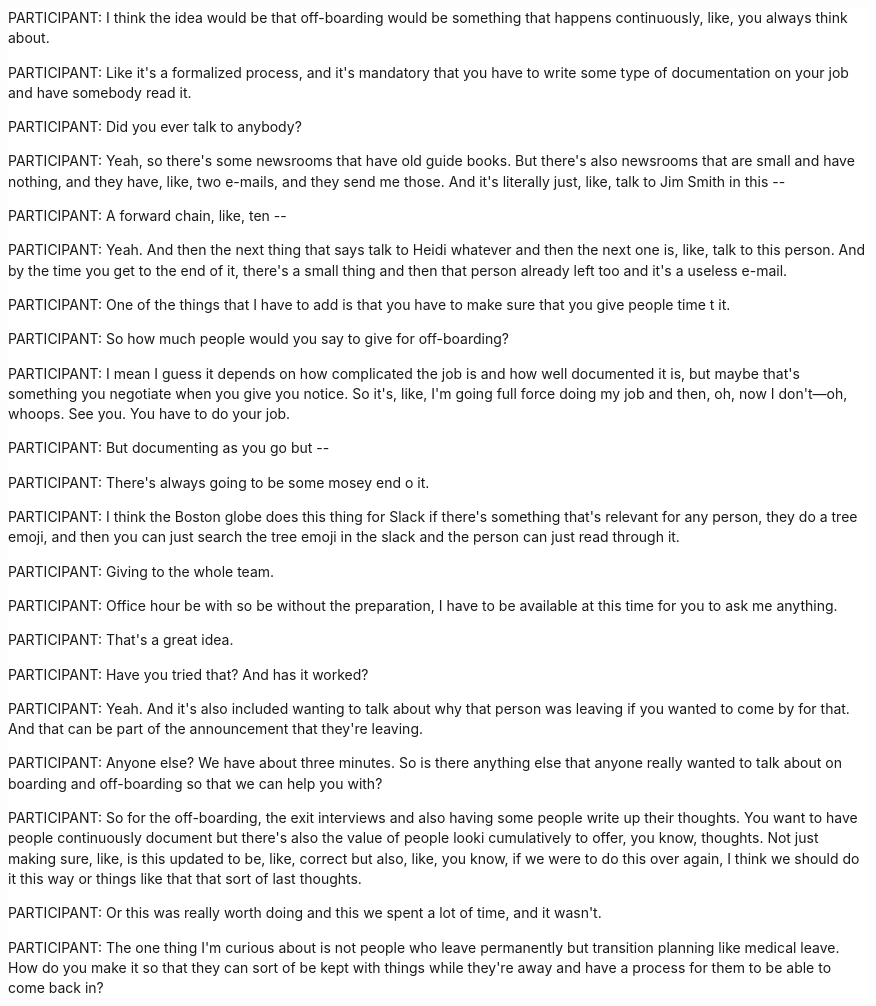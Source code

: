 PARTICIPANT: I think the idea would be that off-boarding would be something that happens continuously, like, you always think about.

PARTICIPANT: Like it's a formalized process, and it's mandatory that you have to write some type of documentation on your job and have somebody read it.

PARTICIPANT: Did you ever talk to anybody?

PARTICIPANT: Yeah, so there's some newsrooms that have old guide books.  But there's also newsrooms that are small and have nothing, and they have, like, two e-mails, and they send me those.  And it's literally just, like, talk to Jim Smith in this --

PARTICIPANT: A forward chain, like, ten --

PARTICIPANT: Yeah.  And then the next thing that says talk to Heidi whatever and then the next one is, like, talk to this person.  And by the time you get to the end of it, there's a small thing and then that person already left too and it's a useless e-mail.

PARTICIPANT: One of the things that I have to add is that you have to make sure that you give people time t it.

PARTICIPANT: So how much people would you say to give for off-boarding?

PARTICIPANT: I mean I guess it depends on how complicated the job is and how well documented it is, but maybe that's something you negotiate when you give you notice.  So it's, like, I'm going full force doing my job and then, oh, now I don't—oh, whoops.  See you.  You have to do your job.

PARTICIPANT: But documenting as you go but --

PARTICIPANT: There's always going to be some mosey end o it.

PARTICIPANT: I think the Boston globe does this thing for Slack if there's something that's relevant for any person, they do a tree emoji, and then you can just search the tree emoji in the slack and the person can just read through it.

PARTICIPANT: Giving to the whole team.

PARTICIPANT: Office hour be with so be without the preparation, I have to be available at this time for you to ask me anything.

PARTICIPANT: That's a great idea.

PARTICIPANT: Have you tried that?  And has it worked?

PARTICIPANT: Yeah.  And it's also included wanting to talk about why that person was leaving if you wanted to come by for that.  And that can be part of the announcement that they're leaving.

PARTICIPANT: Anyone else?  We have about three minutes.  So is there anything else that anyone really wanted to talk about on boarding and off-boarding so that we can help you with?

PARTICIPANT: So for the off-boarding, the exit interviews and also having some people write up their thoughts.  You want to have people continuously document but there's also the value of people looki cumulatively to offer, you know, thoughts.  Not just making sure, like, is this updated to be, like, correct but also, like, you know, if we were to do this over again, I think we should do it this way or things like that that sort of last thoughts.

PARTICIPANT: Or this was really worth doing and this we spent a lot of time, and it wasn't.

PARTICIPANT: The one thing I'm curious about is not people who leave permanently but transition planning like medical leave.  How do you make it so that they can sort of be kept with things while they're away and have a process for them to be able to come back in?
